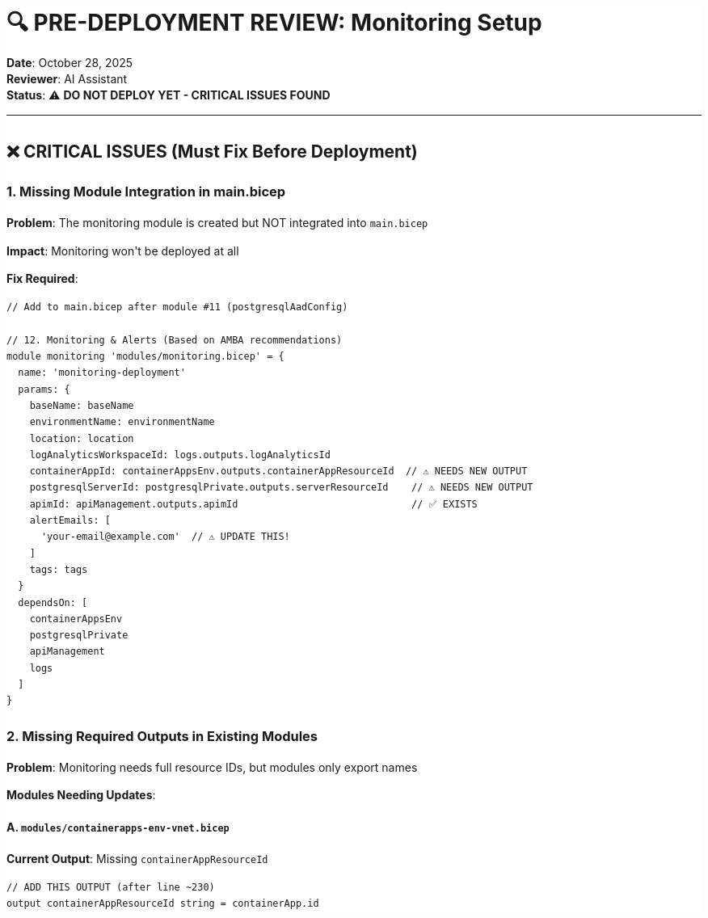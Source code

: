 # 🔍 PRE-DEPLOYMENT REVIEW: Monitoring Setup

**Date**: October 28, 2025  
**Reviewer**: AI Assistant  
**Status**: ⚠️ **DO NOT DEPLOY YET - CRITICAL ISSUES FOUND**

---

## ❌ CRITICAL ISSUES (Must Fix Before Deployment)

### 1. **Missing Module Integration in main.bicep**

**Problem**: The monitoring module is created but NOT integrated into `main.bicep`

**Impact**: Monitoring won't be deployed at all

**Fix Required**:
```bicep
// Add to main.bicep after module #11 (postgresqlAadConfig)

// 12. Monitoring & Alerts (Based on AMBA recommendations)
module monitoring 'modules/monitoring.bicep' = {
  name: 'monitoring-deployment'
  params: {
    baseName: baseName
    environmentName: environmentName
    location: location
    logAnalyticsWorkspaceId: logs.outputs.logAnalyticsId
    containerAppId: containerAppsEnv.outputs.containerAppResourceId  // ⚠️ NEEDS NEW OUTPUT
    postgresqlServerId: postgresqlPrivate.outputs.serverResourceId    // ⚠️ NEEDS NEW OUTPUT
    apimId: apiManagement.outputs.apimId                              // ✅ EXISTS
    alertEmails: [
      'your-email@example.com'  // ⚠️ UPDATE THIS!
    ]
    tags: tags
  }
  dependsOn: [
    containerAppsEnv
    postgresqlPrivate
    apiManagement
    logs
  ]
}
```

### 2. **Missing Required Outputs in Existing Modules**

**Problem**: Monitoring needs full resource IDs, but modules only export names

**Modules Needing Updates**:

#### A. `modules/containerapps-env-vnet.bicep`
**Current Output**: Missing `containerAppResourceId`
```bicep
// ADD THIS OUTPUT (after line ~230)
output containerAppResourceId string = containerApp.id
```
